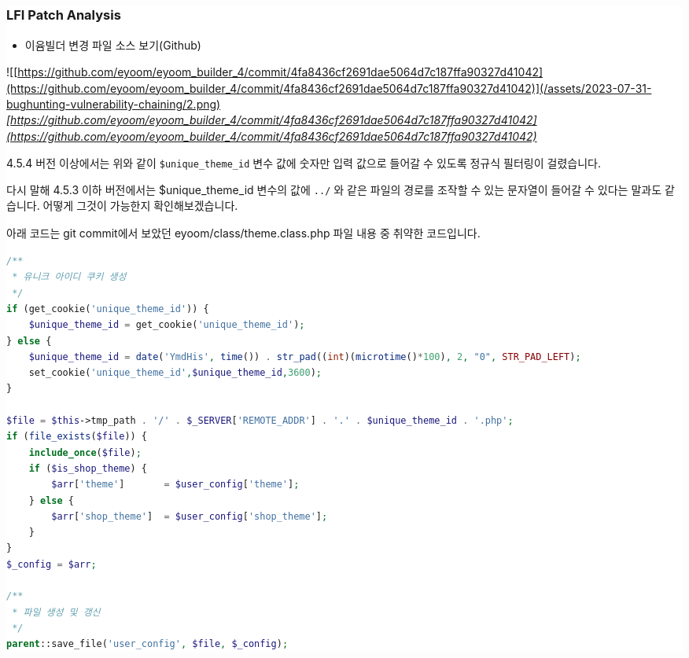 ### LFI Patch Analysis

- 이윰빌더 변경 파일 소스 보기(Github)

![[https://github.com/eyoom/eyoom_builder_4/commit/4fa8436cf2691dae5064d7c187ffa90327d41042](https://github.com/eyoom/eyoom_builder_4/commit/4fa8436cf2691dae5064d7c187ffa90327d41042)](/assets/2023-07-31-bughunting-vulnerability-chaining/2.png)
*[https://github.com/eyoom/eyoom_builder_4/commit/4fa8436cf2691dae5064d7c187ffa90327d41042](https://github.com/eyoom/eyoom_builder_4/commit/4fa8436cf2691dae5064d7c187ffa90327d41042)*

4.5.4 버전 이상에서는 위와 같이 `$unique_theme_id` 변수 값에 숫자만 입력 값으로 들어갈 수 있도록 정규식 필터링이 걸렸습니다.

다시 말해 4.5.3 이하 버전에서는 $unique_theme_id 변수의 값에 `../` 와 같은 파일의 경로를 조작할 수 있는 문자열이 들어갈 수 있다는 말과도 같습니다. 어떻게 그것이 가능한지 확인해보겠습니다.

아래 코드는 git commit에서 보았던 eyoom/class/theme.class.php 파일 내용 중 취약한 코드입니다.

```php
/**
 * 유니크 아이디 쿠키 생성
 */
if (get_cookie('unique_theme_id')) {
    $unique_theme_id = get_cookie('unique_theme_id');
} else {
    $unique_theme_id = date('YmdHis', time()) . str_pad((int)(microtime()*100), 2, "0", STR_PAD_LEFT);
    set_cookie('unique_theme_id',$unique_theme_id,3600);
}

$file = $this->tmp_path . '/' . $_SERVER['REMOTE_ADDR'] . '.' . $unique_theme_id . '.php';
if (file_exists($file)) {
    include_once($file);
    if ($is_shop_theme) {
        $arr['theme']       = $user_config['theme'];
    } else {
        $arr['shop_theme']  = $user_config['shop_theme'];
    }
}
$_config = $arr;

/**
 * 파일 생성 및 갱신
 */
parent::save_file('user_config', $file, $_config);
```
